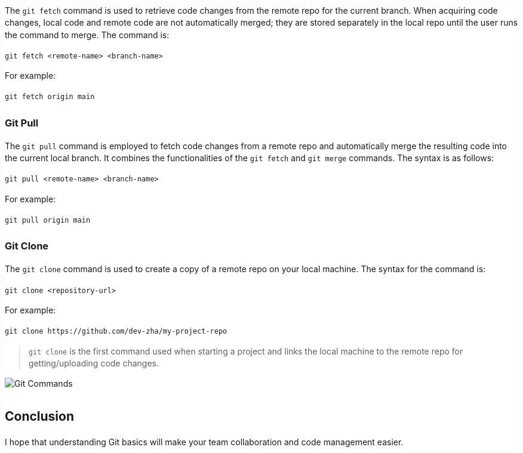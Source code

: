 The `git fetch` command is used to retrieve code changes from the remote repo for the current branch. When acquiring code changes, local code and remote code are not automatically merged; they are stored separately in the local repo until the user runs the command to merge. The command is:

```
git fetch <remote-name> <branch-name>
```

For example:

```
git fetch origin main
```

### Git Pull

The `git pull` command is employed to fetch code changes from a remote repo and automatically merge the resulting code into the current local branch. It combines the functionalities of the `git fetch` and `git merge` commands. The syntax is as follows:

```
git pull <remote-name> <branch-name>
```

For example:

```
git pull origin main
```

### Git Clone

The `git clone` command is used to create a copy of a remote repo on your local machine. The syntax for the command is:

```
git clone <repository-url>
```

For example:

```
git clone https://github.com/dev-zha/my-project-repo
```

> `git clone` is the first command used when starting a project and links the local machine to the remote repo for getting/uploading code changes.

![Git Commands](/images/blogs/git-basic/git-commands.png)

## Conclusion

I hope that understanding Git basics will make your team collaboration and code management easier.
